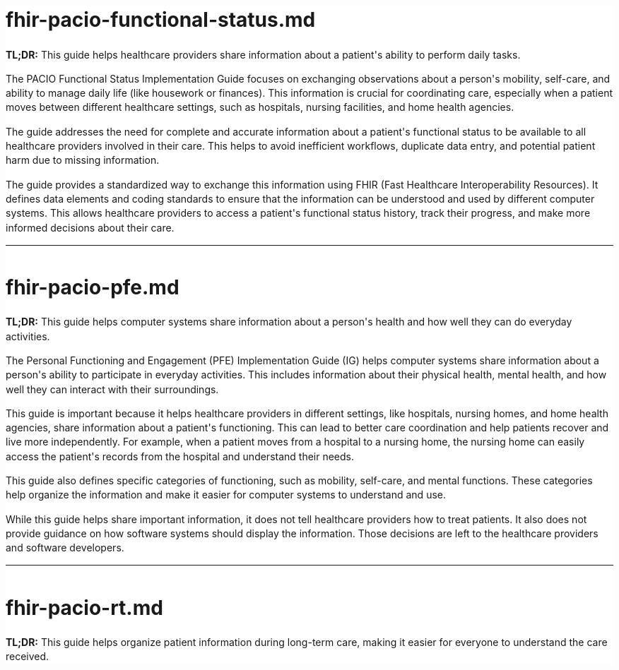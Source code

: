 
# fhir-pacio-functional-status.md

**TL;DR:** This guide helps healthcare providers share information about a patient's ability to perform daily tasks.

The PACIO Functional Status Implementation Guide focuses on exchanging observations about a person's mobility, self-care, and ability to manage daily life (like housework or finances). This information is crucial for coordinating care, especially when a patient moves between different healthcare settings, such as hospitals, nursing facilities, and home health agencies. 

The guide addresses the need for complete and accurate information about a patient's functional status to be available to all healthcare providers involved in their care. This helps to avoid inefficient workflows, duplicate data entry, and potential patient harm due to missing information. 

The guide provides a standardized way to exchange this information using FHIR (Fast Healthcare Interoperability Resources). It defines data elements and coding standards to ensure that the information can be understood and used by different computer systems. This allows healthcare providers to access a patient's functional status history, track their progress, and make more informed decisions about their care. 

---

# fhir-pacio-pfe.md

**TL;DR:** This guide helps computer systems share information about a person's health and how well they can do everyday activities.

The Personal Functioning and Engagement (PFE) Implementation Guide (IG) helps computer systems share information about a person's ability to participate in everyday activities. This includes information about their physical health, mental health, and how well they can interact with their surroundings. 

This guide is important because it helps healthcare providers in different settings, like hospitals, nursing homes, and home health agencies, share information about a patient's functioning. This can lead to better care coordination and help patients recover and live more independently. For example, when a patient moves from a hospital to a nursing home, the nursing home can easily access the patient's records from the hospital and understand their needs.

This guide also defines specific categories of functioning, such as mobility, self-care, and mental functions. These categories help organize the information and make it easier for computer systems to understand and use.

While this guide helps share important information, it does not tell healthcare providers how to treat patients. It also does not provide guidance on how software systems should display the information. Those decisions are left to the healthcare providers and software developers. 

---

# fhir-pacio-rt.md

**TL;DR:** This guide helps organize patient information during long-term care, making it easier for everyone to understand the care received.
